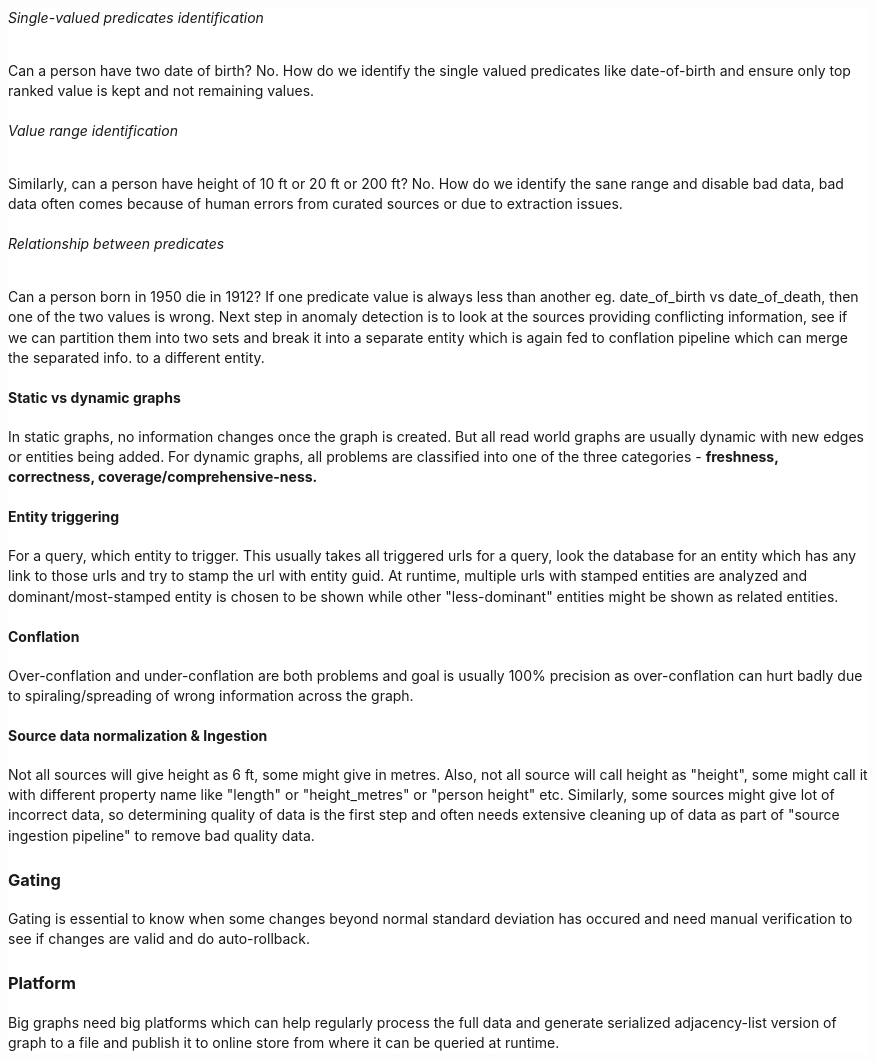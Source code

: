 ###### Single-valued predicates identification

Can a person have two date of birth? No. How do we identify the single valued predicates like date-of-birth and ensure only top ranked value is kept and not remaining values. 

###### Value range identification

Similarly, can a person have height of 10 ft or 20 ft or 200 ft? No. How do we identify the sane range and disable bad data, bad data often comes because of human errors from curated sources or due to extraction issues.

###### Relationship between predicates

Can a person born in 1950 die in 1912? If one predicate value is always less than another eg. date_of_birth vs date_of_death, then one of the two values is wrong. Next step in anomaly detection is to look at the sources providing conflicting information, see if we can partition them into two sets and break it into a separate entity which is again fed to conflation pipeline which can merge the separated info. to a different entity.

#### Static vs dynamic graphs

In static graphs, no information changes once the graph is created. But all read world graphs are usually dynamic with new edges or entities being added. For dynamic graphs, all problems are classified into one of the three categories - **freshness, correctness, coverage/comprehensive-ness.** 

#### Entity triggering

For a query, which entity to trigger. This usually takes all triggered urls for a query, look the database for an entity which has any link to those urls and try to stamp the url with entity guid. At runtime, multiple urls with stamped entities are analyzed and dominant/most-stamped entity is chosen to be shown while other "less-dominant" entities might be shown as related entities.

#### Conflation

Over-conflation and under-conflation are both problems and goal is usually 100% precision as over-conflation can hurt badly due to spiraling/spreading of wrong information across the graph.

#### Source data normalization & Ingestion

Not all sources will give height as 6 ft, some might give in metres. Also, not all source will call height as "height", some might call it with different property name like "length" or "height_metres" or "person height" etc. Similarly, some sources might give lot of incorrect data, so determining quality of data is the first step and often needs extensive cleaning up of data as part of "source ingestion pipeline" to remove bad quality data.

### Gating

Gating is essential to know when some changes beyond normal standard deviation has occured and need manual verification to see if changes are valid and do auto-rollback.

### Platform

Big graphs need big platforms which can help regularly process the full data and generate serialized adjacency-list version of graph to a file and publish it to online store from where it can be queried at runtime.
